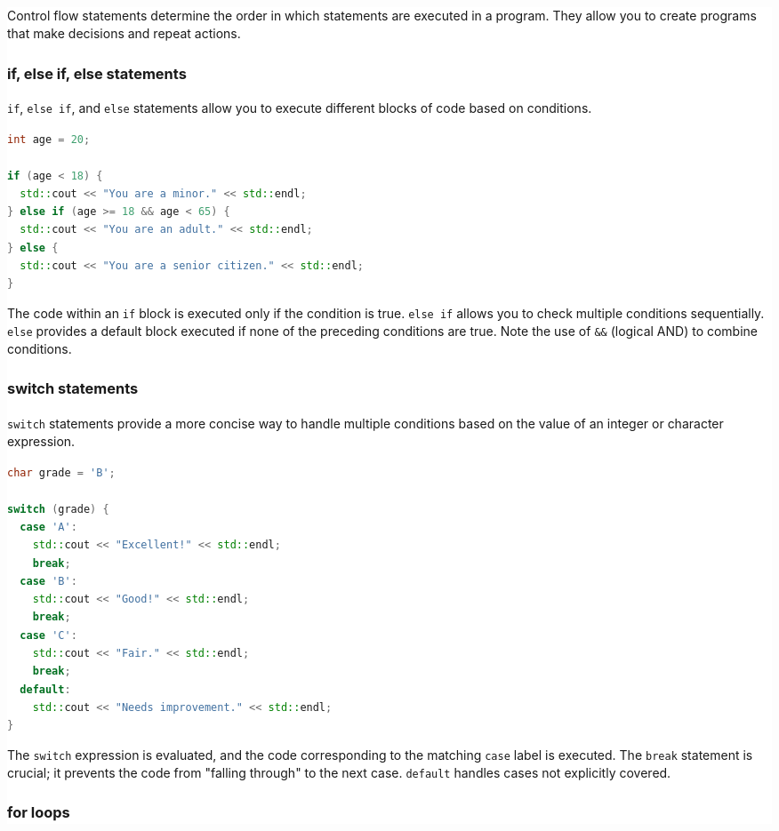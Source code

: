 Control flow statements determine the order in which statements are executed in a program.  They allow you to create programs that make decisions and repeat actions.

### if, else if, else statements

`if`, `else if`, and `else` statements allow you to execute different blocks of code based on conditions.

```c++
int age = 20;

if (age < 18) {
  std::cout << "You are a minor." << std::endl;
} else if (age >= 18 && age < 65) {
  std::cout << "You are an adult." << std::endl;
} else {
  std::cout << "You are a senior citizen." << std::endl;
}
```

The code within an `if` block is executed only if the condition is true.  `else if` allows you to check multiple conditions sequentially. `else` provides a default block executed if none of the preceding conditions are true.  Note the use of `&&` (logical AND) to combine conditions.


### switch statements

`switch` statements provide a more concise way to handle multiple conditions based on the value of an integer or character expression.

```c++
char grade = 'B';

switch (grade) {
  case 'A':
    std::cout << "Excellent!" << std::endl;
    break;
  case 'B':
    std::cout << "Good!" << std::endl;
    break;
  case 'C':
    std::cout << "Fair." << std::endl;
    break;
  default:
    std::cout << "Needs improvement." << std::endl;
}
```

The `switch` expression is evaluated, and the code corresponding to the matching `case` label is executed.  The `break` statement is crucial; it prevents the code from "falling through" to the next case.  `default` handles cases not explicitly covered.


### for loops
